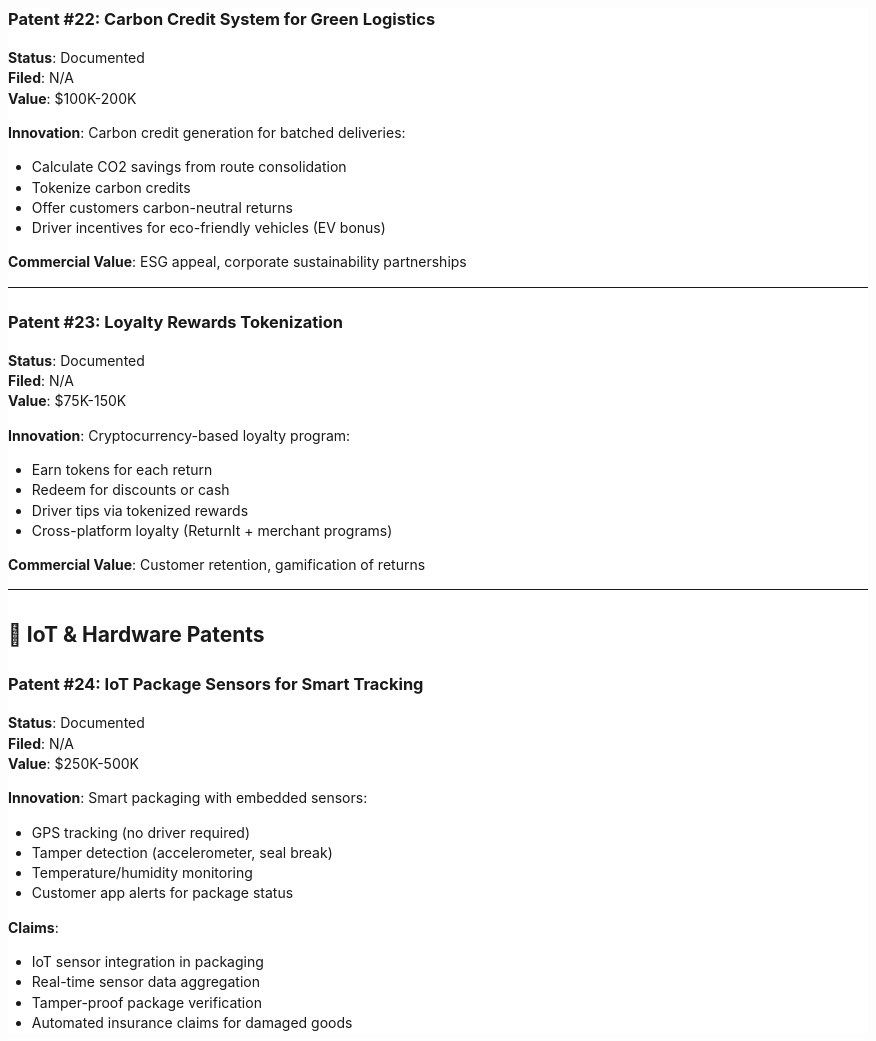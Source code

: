 
### **Patent #22: Carbon Credit System for Green Logistics**
**Status**: Documented  
**Filed**: N/A  
**Value**: $100K-200K

**Innovation**:
Carbon credit generation for batched deliveries:
- Calculate CO2 savings from route consolidation
- Tokenize carbon credits
- Offer customers carbon-neutral returns
- Driver incentives for eco-friendly vehicles (EV bonus)

**Commercial Value**: ESG appeal, corporate sustainability partnerships

---

### **Patent #23: Loyalty Rewards Tokenization**
**Status**: Documented  
**Filed**: N/A  
**Value**: $75K-150K

**Innovation**:
Cryptocurrency-based loyalty program:
- Earn tokens for each return
- Redeem for discounts or cash
- Driver tips via tokenized rewards
- Cross-platform loyalty (ReturnIt + merchant programs)

**Commercial Value**: Customer retention, gamification of returns

---

## 📱 **IoT & Hardware Patents**

### **Patent #24: IoT Package Sensors for Smart Tracking**
**Status**: Documented  
**Filed**: N/A  
**Value**: $250K-500K

**Innovation**:
Smart packaging with embedded sensors:
- GPS tracking (no driver required)
- Tamper detection (accelerometer, seal break)
- Temperature/humidity monitoring
- Customer app alerts for package status

**Claims**:
- IoT sensor integration in packaging
- Real-time sensor data aggregation
- Tamper-proof package verification
- Automated insurance claims for damaged goods
